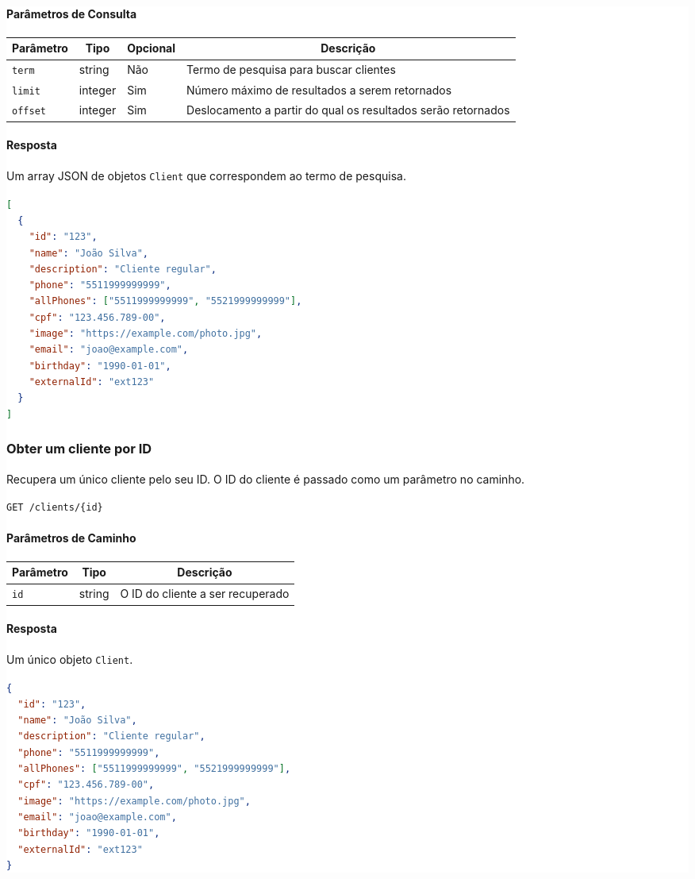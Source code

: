#### Parâmetros de Consulta

| Parâmetro | Tipo    | Opcional | Descrição                                                    |
| --------- | ------- | -------- | ------------------------------------------------------------ |
| `term`    | string  | Não      | Termo de pesquisa para buscar clientes                       |
| `limit`   | integer | Sim      | Número máximo de resultados a serem retornados               |
| `offset`  | integer | Sim      | Deslocamento a partir do qual os resultados serão retornados |

#### Resposta

Um array JSON de objetos `Client` que correspondem ao termo de pesquisa.

```json
[
  {
    "id": "123",
    "name": "João Silva",
    "description": "Cliente regular",
    "phone": "5511999999999",
    "allPhones": ["5511999999999", "5521999999999"],
    "cpf": "123.456.789-00",
    "image": "https://example.com/photo.jpg",
    "email": "joao@example.com",
    "birthday": "1990-01-01",
    "externalId": "ext123"
  }
]
```

### Obter um cliente por ID

Recupera um único cliente pelo seu ID. O ID do cliente é passado como um parâmetro no caminho.

```
GET /clients/{id}
```

#### Parâmetros de Caminho

| Parâmetro | Tipo   | Descrição                        |
| --------- | ------ | -------------------------------- |
| `id`      | string | O ID do cliente a ser recuperado |

#### Resposta

Um único objeto `Client`.

```json
{
  "id": "123",
  "name": "João Silva",
  "description": "Cliente regular",
  "phone": "5511999999999",
  "allPhones": ["5511999999999", "5521999999999"],
  "cpf": "123.456.789-00",
  "image": "https://example.com/photo.jpg",
  "email": "joao@example.com",
  "birthday": "1990-01-01",
  "externalId": "ext123"
}
```
